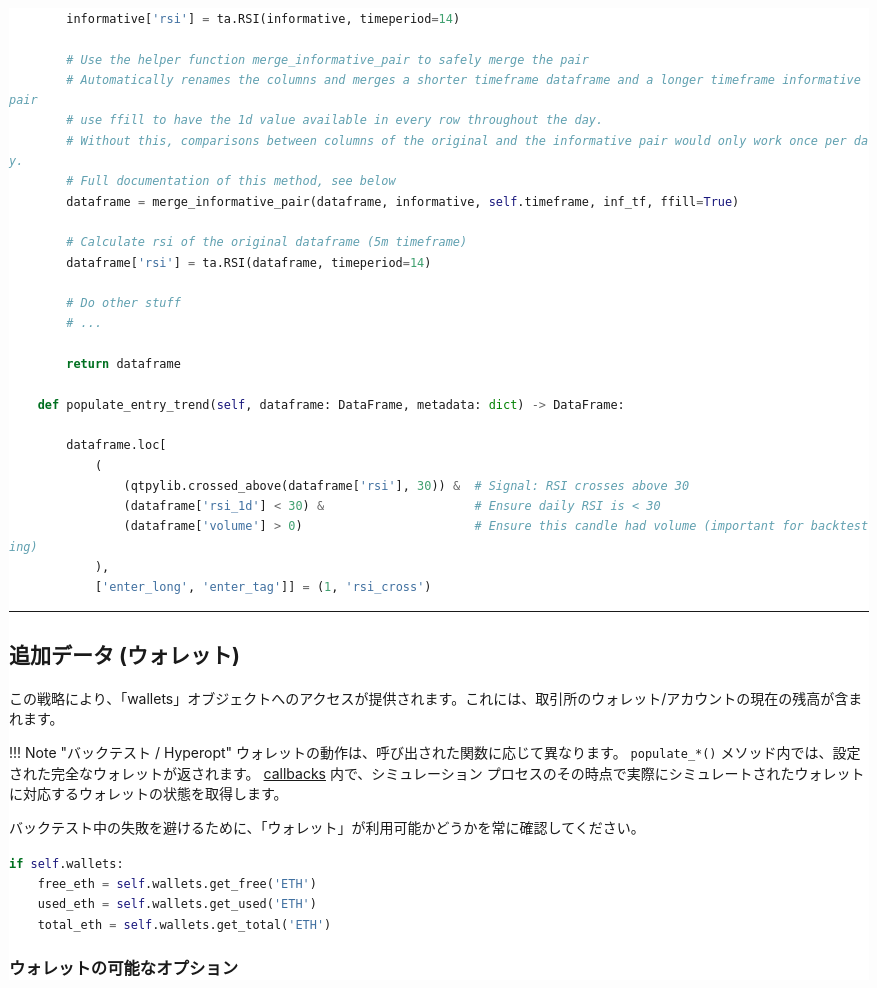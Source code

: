 ```python
        informative['rsi'] = ta.RSI(informative, timeperiod=14)

        # Use the helper function merge_informative_pair to safely merge the pair
        # Automatically renames the columns and merges a shorter timeframe dataframe and a longer timeframe informative pair
        # use ffill to have the 1d value available in every row throughout the day.
        # Without this, comparisons between columns of the original and the informative pair would only work once per day.
        # Full documentation of this method, see below
        dataframe = merge_informative_pair(dataframe, informative, self.timeframe, inf_tf, ffill=True)

        # Calculate rsi of the original dataframe (5m timeframe)
        dataframe['rsi'] = ta.RSI(dataframe, timeperiod=14)

        # Do other stuff
        # ...

        return dataframe

    def populate_entry_trend(self, dataframe: DataFrame, metadata: dict) -> DataFrame:

        dataframe.loc[
            (
                (qtpylib.crossed_above(dataframe['rsi'], 30)) &  # Signal: RSI crosses above 30
                (dataframe['rsi_1d'] < 30) &                     # Ensure daily RSI is < 30
                (dataframe['volume'] > 0)                        # Ensure this candle had volume (important for backtesting)
            ),
            ['enter_long', 'enter_tag']] = (1, 'rsi_cross')

```
***

## 追加データ (ウォレット)

この戦略により、「wallets」オブジェクトへのアクセスが提供されます。これには、取引所のウォレット/アカウントの現在の残高が含まれます。

!!! Note "バックテスト / Hyperopt"
    ウォレットの動作は、呼び出された関数に応じて異なります。
    `populate_*()` メソッド内では、設定された完全なウォレットが返されます。
    [callbacks](strategy-callbacks.md) 内で、シミュレーション プロセスのその時点で実際にシミュレートされたウォレットに対応するウォレットの状態を取得します。

バックテスト中の失敗を避けるために、「ウォレット」が利用可能かどうかを常に確認してください。
``` python
if self.wallets:
    free_eth = self.wallets.get_free('ETH')
    used_eth = self.wallets.get_used('ETH')
    total_eth = self.wallets.get_total('ETH')
```
### ウォレットの可能なオプション
